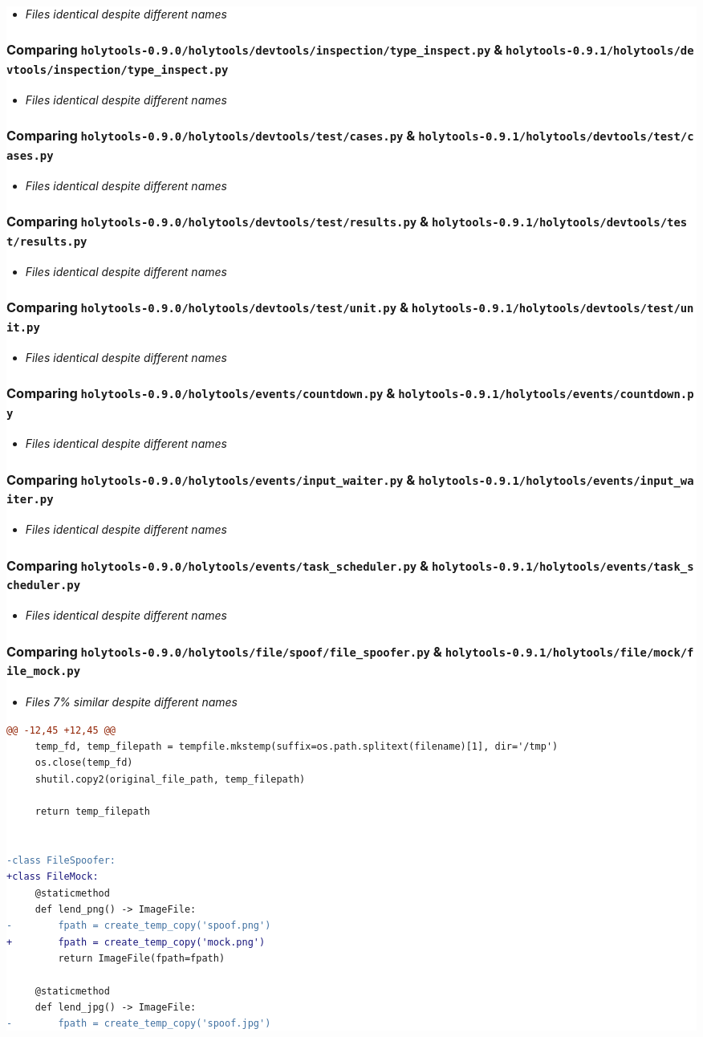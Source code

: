 * *Files identical despite different names*

### Comparing `holytools-0.9.0/holytools/devtools/inspection/type_inspect.py` & `holytools-0.9.1/holytools/devtools/inspection/type_inspect.py`

 * *Files identical despite different names*

### Comparing `holytools-0.9.0/holytools/devtools/test/cases.py` & `holytools-0.9.1/holytools/devtools/test/cases.py`

 * *Files identical despite different names*

### Comparing `holytools-0.9.0/holytools/devtools/test/results.py` & `holytools-0.9.1/holytools/devtools/test/results.py`

 * *Files identical despite different names*

### Comparing `holytools-0.9.0/holytools/devtools/test/unit.py` & `holytools-0.9.1/holytools/devtools/test/unit.py`

 * *Files identical despite different names*

### Comparing `holytools-0.9.0/holytools/events/countdown.py` & `holytools-0.9.1/holytools/events/countdown.py`

 * *Files identical despite different names*

### Comparing `holytools-0.9.0/holytools/events/input_waiter.py` & `holytools-0.9.1/holytools/events/input_waiter.py`

 * *Files identical despite different names*

### Comparing `holytools-0.9.0/holytools/events/task_scheduler.py` & `holytools-0.9.1/holytools/events/task_scheduler.py`

 * *Files identical despite different names*

### Comparing `holytools-0.9.0/holytools/file/spoof/file_spoofer.py` & `holytools-0.9.1/holytools/file/mock/file_mock.py`

 * *Files 7% similar despite different names*

```diff
@@ -12,45 +12,45 @@
     temp_fd, temp_filepath = tempfile.mkstemp(suffix=os.path.splitext(filename)[1], dir='/tmp')
     os.close(temp_fd)
     shutil.copy2(original_file_path, temp_filepath)
 
     return temp_filepath
 
 
-class FileSpoofer:
+class FileMock:
     @staticmethod
     def lend_png() -> ImageFile:
-        fpath = create_temp_copy('spoof.png')
+        fpath = create_temp_copy('mock.png')
         return ImageFile(fpath=fpath)
 
     @staticmethod
     def lend_jpg() -> ImageFile:
-        fpath = create_temp_copy('spoof.jpg')
```